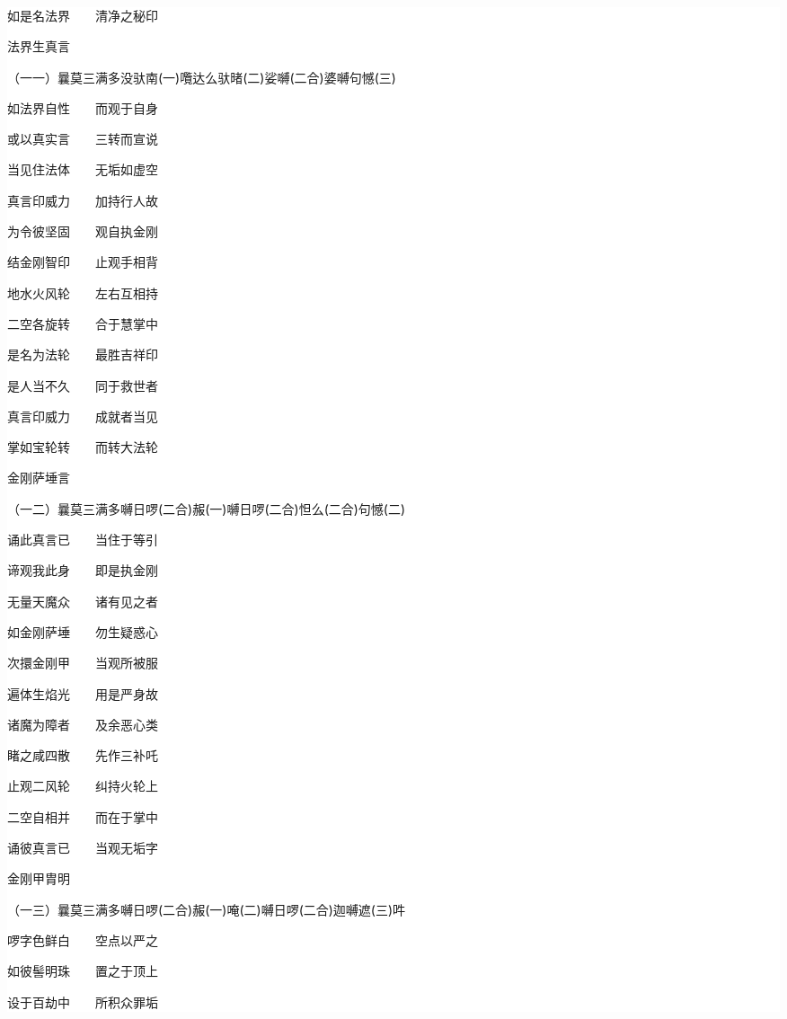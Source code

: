 如是名法界　　清净之秘印  

法界生真言  

（一一）曩莫三满多没驮南(一)囕达么驮暏(二)娑嚩(二合)婆嚩句憾(三)  

如法界自性　　而观于自身  

或以真实言　　三转而宣说  

当见住法体　　无垢如虚空  

真言印威力　　加持行人故  

为令彼坚固　　观自执金刚  

结金刚智印　　止观手相背  

地水火风轮　　左右互相持  

二空各旋转　　合于慧掌中  

是名为法轮　　最胜吉祥印  

是人当不久　　同于救世者  

真言印威力　　成就者当见  

掌如宝轮转　　而转大法轮  

金刚萨埵言  

（一二）曩莫三满多嚩日啰(二合)赧(一)嚩日啰(二合)怛么(二合)句憾(二)  

诵此真言已　　当住于等引  

谛观我此身　　即是执金刚  

无量天魔众　　诸有见之者  

如金刚萨埵　　勿生疑惑心  

次擐金刚甲　　当观所被服  

遍体生焰光　　用是严身故  

诸魔为障者　　及余恶心类  

睹之咸四散　　先作三补吒  

止观二风轮　　纠持火轮上  

二空自相并　　而在于掌中  

诵彼真言已　　当观无垢字  

金刚甲胄明  

（一三）曩莫三满多嚩日啰(二合)赧(一)唵(二)嚩日啰(二合)迦嚩遮(三)吽  

啰字色鲜白　　空点以严之  

如彼髻明珠　　置之于顶上  

设于百劫中　　所积众罪垢  
